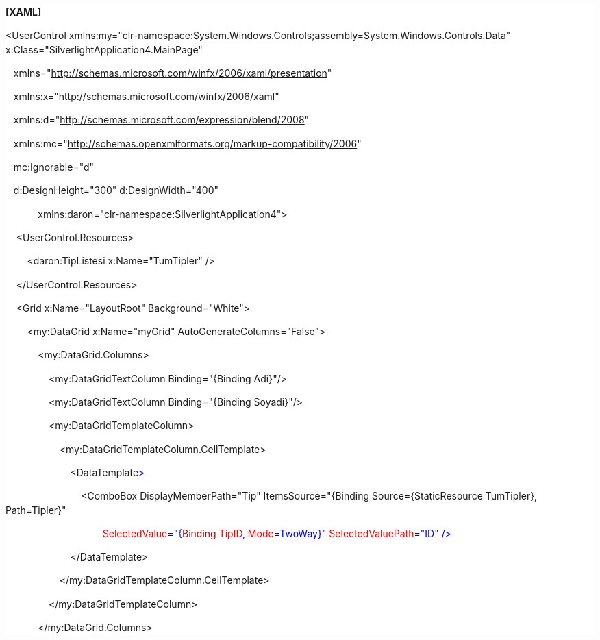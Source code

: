 **[XAML]**

<span class="style4_18112009">\<UserControl
xmlns:my="clr-namespace:System.Windows.Controls;assembly=System.Windows.Controls.Data"</span>
<span class="style4_18112009">
x:Class="SilverlightApplication4.MainPage"</span>

   xmlns="http://schemas.microsoft.com/winfx/2006/xaml/presentation"

   xmlns:x="http://schemas.microsoft.com/winfx/2006/xaml"

   xmlns:d="http://schemas.microsoft.com/expression/blend/2008"

  
xmlns:mc="http://schemas.openxmlformats.org/markup-compatibility/2006"

   mc:Ignorable="d"

   d:DesignHeight="300" d:DesignWidth="400"

            xmlns:daron="clr-namespace:SilverlightApplication4"\>

    \<UserControl.Resources\>

        \<daron:TipListesi x:Name="TumTipler" /\>

    \</UserControl.Resources\>

    \<Grid x:Name="LayoutRoot" Background="White"\>

        \<my:DataGrid x:Name="myGrid" AutoGenerateColumns="False"\>

            \<my:DataGrid.Columns\>

                \<my:DataGridTextColumn Binding="{Binding Adi}"/\>

                \<my:DataGridTextColumn Binding="{Binding Soyadi}"/\>

                \<my:DataGridTemplateColumn\>

                    \<my:DataGridTemplateColumn.CellTemplate\>

<span class="style4_18112009">                       
\<DataTemplate</span><span style="color: blue;">\></span>

                            \<ComboBox DisplayMemberPath="Tip"
ItemsSource="{Binding Source={StaticResource TumTipler}, Path=Tipler}"

                                    <span style="color: red;">
SelectedValue</span><span style="color: blue;">="{</span><span
style="color: #a31515;">Binding</span><span style="color: red;">
TipID</span><span style="color: blue;">,</span><span
style="color: red;"> Mode</span><span
style="color: blue;">=TwoWay}"</span><span style="color: red;">
SelectedValuePath</span><span style="color: blue;">="ID" /\></span>

                        \</DataTemplate\>

                    \</my:DataGridTemplateColumn.CellTemplate\>

                \</my:DataGridTemplateColumn\>

            \</my:DataGrid.Columns\>
